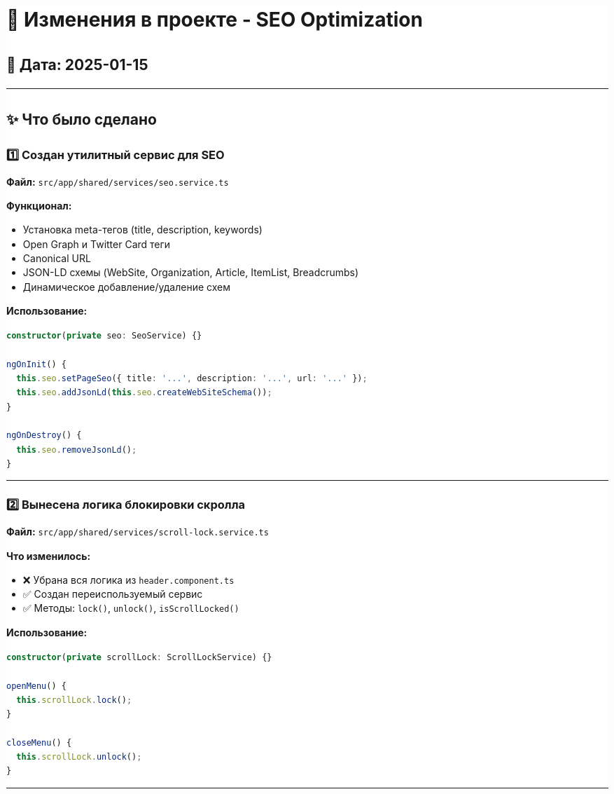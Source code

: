 # 🎉 Изменения в проекте - SEO Optimization

## 📅 Дата: 2025-01-15

---

## ✨ Что было сделано

### 1️⃣ Создан утилитный сервис для SEO
**Файл:** `src/app/shared/services/seo.service.ts`

**Функционал:**
- Установка meta-тегов (title, description, keywords)
- Open Graph и Twitter Card теги
- Canonical URL
- JSON-LD схемы (WebSite, Organization, Article, ItemList, Breadcrumbs)
- Динамическое добавление/удаление схем

**Использование:**
```typescript
constructor(private seo: SeoService) {}

ngOnInit() {
  this.seo.setPageSeo({ title: '...', description: '...', url: '...' });
  this.seo.addJsonLd(this.seo.createWebSiteSchema());
}

ngOnDestroy() {
  this.seo.removeJsonLd();
}
```

---

### 2️⃣ Вынесена логика блокировки скролла
**Файл:** `src/app/shared/services/scroll-lock.service.ts`

**Что изменилось:**
- ❌ Убрана вся логика из `header.component.ts`
- ✅ Создан переиспользуемый сервис
- ✅ Методы: `lock()`, `unlock()`, `isScrollLocked()`

**Использование:**
```typescript
constructor(private scrollLock: ScrollLockService) {}

openMenu() {
  this.scrollLock.lock();
}

closeMenu() {
  this.scrollLock.unlock();
}
```

---